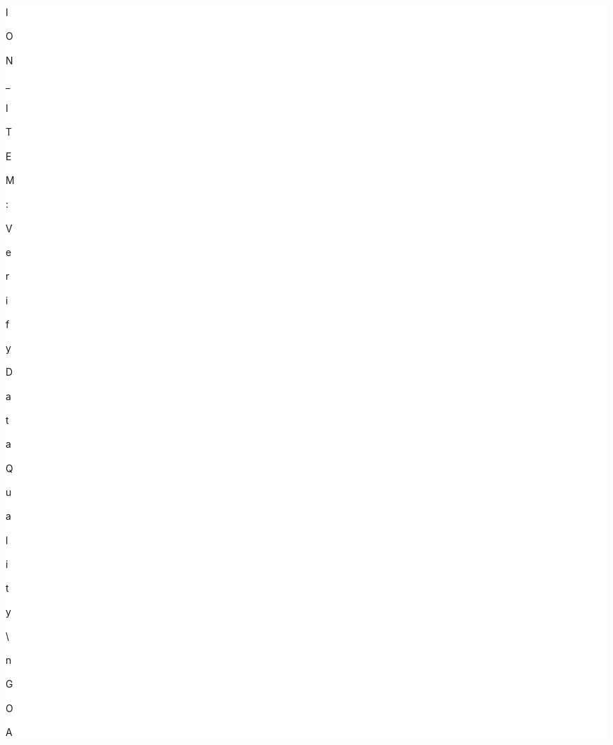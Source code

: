 I

O

N

_

I

T

E

M

:

 

V

e

r

i

f

y

 

D

a

t

a

 

Q

u

a

l

i

t

y

\

n

G

O

A
